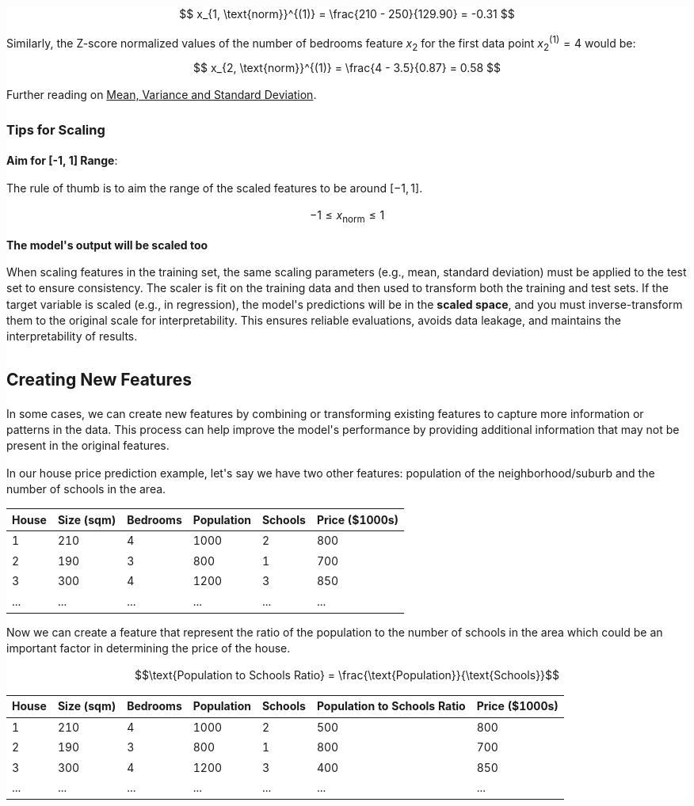 $$
x_{1, \text{norm}}^{(1)} = \frac{210 - 250}{129.90} = -0.31
$$

Similarly, the Z-score normalized values of the number of bedrooms feature $x_2$ for the first data point $x_2^{(1)} = 4$ would be:
$$
x_{2, \text{norm}}^{(1)} = \frac{4 - 3.5}{0.87} = 0.58
$$

Further reading on [Mean, Variance and Standard Deviation](../math/statistics.md#mean-variance-and-standard-deviation).

### Tips for Scaling
**Aim for [-1, 1] Range**:

The rule of thumb is to aim the range of the scaled features to be around $[-1, 1]$.

$$ -1 \leq x_{\text{norm}} \leq 1$$


**The model's output will be scaled too**

When scaling features in the training set, the same scaling parameters (e.g., mean, standard deviation) must be applied to the test set to ensure consistency. The scaler is fit on the training data and then used to transform both the training and test sets. If the target variable is scaled (e.g., in regression), the model's predictions will be in the **scaled space**, and you must inverse-transform them to the original scale for interpretability. This ensures reliable evaluations, avoids data leakage, and maintains the interpretability of results.

## Creating New Features
In some cases, we can create new features by combining or transforming existing features to capture more information or patterns in the data. This process can help improve the model's performance by providing additional information that may not be present in the original features.

In our house price prediction example, let's say we have two other features: population of the neighborhood/suburb and the number of schools in the area.



| House | Size (sqm) | Bedrooms | Population | Schools | Price ($1000s) |
|-------|------------|----------|------------|---------|----------------|
| 1     | 210        | 4        | 1000       | 2       | 800            |
| 2     | 190        | 3        | 800        | 1       | 700            |
| 3     | 300        | 4        | 1200       | 3       | 850            |
| ...   | ...        | ...      | ...        | ...     | ...            |

Now we can create a feature that represent the ratio of the population to the number of schools in the area which could be an important factor in determining the price of the house.

$$\text{Population to Schools Ratio} = \frac{\text{Population}}{\text{Schools}}$$

| House | Size (sqm) | Bedrooms | Population | Schools | Population to Schools Ratio | Price ($1000s) |
|-------|------------|----------|------------|---------|-----------------------------|----------------|
| 1     | 210        | 4        | 1000       | 2       | 500                         | 800            |
| 2     | 190        | 3        | 800        | 1       | 800                         | 700            |
| 3     | 300        | 4        | 1200       | 3       | 400                         | 850            |
| ...   | ...        | ...      | ...        | ...     | ...                         | ...            |
